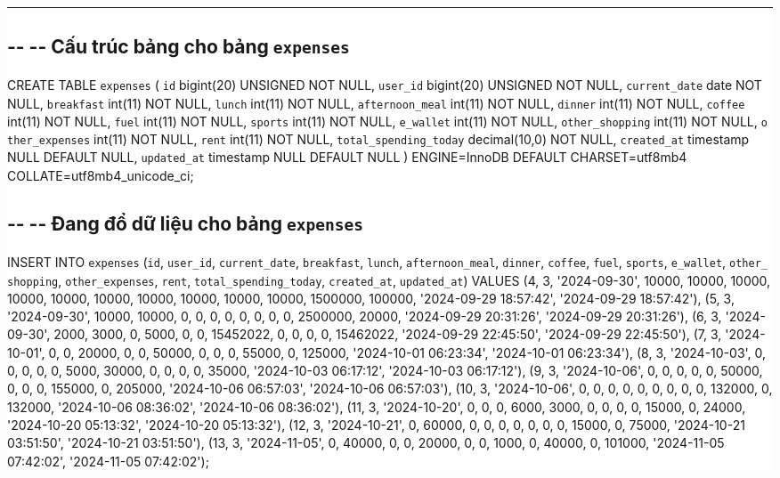 -- --------------------------------------------------------

--
-- Cấu trúc bảng cho bảng `expenses`
--

CREATE TABLE `expenses` (
  `id` bigint(20) UNSIGNED NOT NULL,
  `user_id` bigint(20) UNSIGNED NOT NULL,
  `current_date` date NOT NULL,
  `breakfast` int(11) NOT NULL,
  `lunch` int(11) NOT NULL,
  `afternoon_meal` int(11) NOT NULL,
  `dinner` int(11) NOT NULL,
  `coffee` int(11) NOT NULL,
  `fuel` int(11) NOT NULL,
  `sports` int(11) NOT NULL,
  `e_wallet` int(11) NOT NULL,
  `other_shopping` int(11) NOT NULL,
  `other_expenses` int(11) NOT NULL,
  `rent` int(11) NOT NULL,
  `total_spending_today` decimal(10,0) NOT NULL,
  `created_at` timestamp NULL DEFAULT NULL,
  `updated_at` timestamp NULL DEFAULT NULL
) ENGINE=InnoDB DEFAULT CHARSET=utf8mb4 COLLATE=utf8mb4_unicode_ci;

--
-- Đang đổ dữ liệu cho bảng `expenses`
--

INSERT INTO `expenses` (`id`, `user_id`, `current_date`, `breakfast`, `lunch`, `afternoon_meal`, `dinner`, `coffee`, `fuel`, `sports`, `e_wallet`, `other_shopping`, `other_expenses`, `rent`, `total_spending_today`, `created_at`, `updated_at`) VALUES
(4, 3, '2024-09-30', 10000, 10000, 10000, 10000, 10000, 10000, 10000, 10000, 10000, 10000, 1500000, 100000, '2024-09-29 18:57:42', '2024-09-29 18:57:42'),
(5, 3, '2024-09-30', 10000, 10000, 0, 0, 0, 0, 0, 0, 0, 0, 2500000, 20000, '2024-09-29 20:31:26', '2024-09-29 20:31:26'),
(6, 3, '2024-09-30', 2000, 3000, 0, 5000, 0, 0, 15452022, 0, 0, 0, 0, 15462022, '2024-09-29 22:45:50', '2024-09-29 22:45:50'),
(7, 3, '2024-10-01', 0, 0, 20000, 0, 0, 50000, 0, 0, 0, 55000, 0, 125000, '2024-10-01 06:23:34', '2024-10-01 06:23:34'),
(8, 3, '2024-10-03', 0, 0, 0, 0, 0, 5000, 30000, 0, 0, 0, 0, 35000, '2024-10-03 06:17:12', '2024-10-03 06:17:12'),
(9, 3, '2024-10-06', 0, 0, 0, 0, 0, 50000, 0, 0, 0, 155000, 0, 205000, '2024-10-06 06:57:03', '2024-10-06 06:57:03'),
(10, 3, '2024-10-06', 0, 0, 0, 0, 0, 0, 0, 0, 0, 132000, 0, 132000, '2024-10-06 08:36:02', '2024-10-06 08:36:02'),
(11, 3, '2024-10-20', 0, 0, 0, 6000, 3000, 0, 0, 0, 0, 15000, 0, 24000, '2024-10-20 05:13:32', '2024-10-20 05:13:32'),
(12, 3, '2024-10-21', 0, 60000, 0, 0, 0, 0, 0, 0, 0, 15000, 0, 75000, '2024-10-21 03:51:50', '2024-10-21 03:51:50'),
(13, 3, '2024-11-05', 0, 40000, 0, 0, 20000, 0, 0, 1000, 0, 40000, 0, 101000, '2024-11-05 07:42:02', '2024-11-05 07:42:02');
